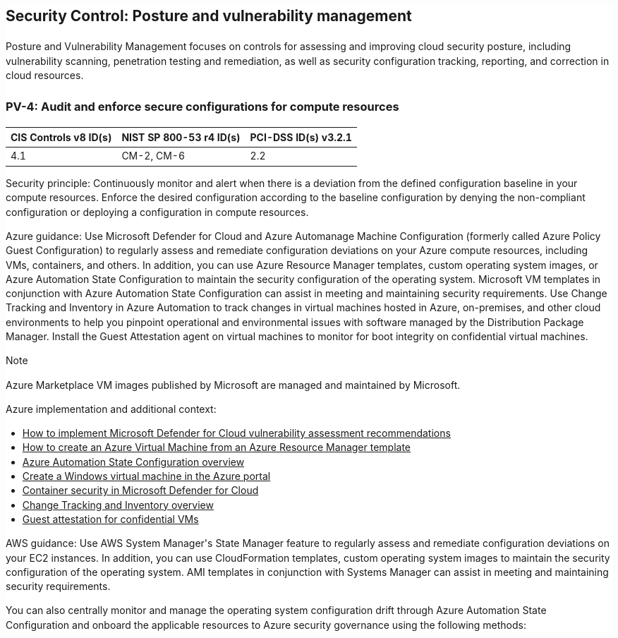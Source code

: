## Security Control: Posture and vulnerability management

Posture and Vulnerability Management focuses on controls for assessing and improving cloud security posture, including vulnerability scanning, penetration testing and remediation, as well as security configuration tracking, reporting, and correction in cloud resources.

### PV-4: Audit and enforce secure configurations for compute resources

| **CIS Controls v8 ID(s)** | **NIST SP 800-53 r4 ID(s)** | **PCI-DSS ID(s) v3.2.1** |
| ------------------------- | --------------------------- | ------------------------ |
| 4.1                       | CM-2, CM-6                  | 2.2                      |

Security principle: Continuously monitor and alert when there is a deviation from the defined configuration baseline in your compute resources. Enforce the desired configuration according to the baseline configuration by denying the non-compliant configuration or deploying a configuration in compute resources.

Azure guidance: Use Microsoft Defender for Cloud and Azure Automanage Machine Configuration (formerly called Azure Policy Guest Configuration) to regularly assess and remediate configuration deviations on your Azure compute resources, including VMs, containers, and others. In addition, you can use Azure Resource Manager templates, custom operating system images, or Azure Automation State Configuration to maintain the security configuration of the operating system. Microsoft VM templates in conjunction with Azure Automation State Configuration can assist in meeting and maintaining security requirements. Use Change Tracking and Inventory in Azure Automation to track changes in virtual machines hosted in Azure, on-premises, and other cloud environments to help you pinpoint operational and environmental issues with software managed by the Distribution Package Manager. Install the Guest Attestation agent on virtual machines to monitor for boot integrity on confidential virtual machines.

> [!NOTE]
> Azure Marketplace VM images published by Microsoft are managed and maintained by Microsoft.

Azure implementation and additional context:

 -  [How to implement Microsoft Defender for Cloud vulnerability assessment recommendations](/azure/security-center/security-center-vulnerability-assessment-recommendations)
 -  [How to create an Azure Virtual Machine from an Azure Resource Manager template](/azure/virtual-machines/windows/ps-template)
 -  [Azure Automation State Configuration overview](/azure/automation/automation-dsc-overview)
 -  [Create a Windows virtual machine in the Azure portal](/azure/virtual-machines/windows/quick-create-portal)
 -  [Container security in Microsoft Defender for Cloud](/azure/security-center/container-security)
 -  [Change Tracking and Inventory overview](/azure/automation/change-tracking/overview?tabs=python-2)
 -  [Guest attestation for confidential VMs](/azure/confidential-computing/guest-attestation-confidential-vms)

AWS guidance: Use AWS System Manager's State Manager feature to regularly assess and remediate configuration deviations on your EC2 instances. In addition, you can use CloudFormation templates, custom operating system images to maintain the security configuration of the operating system. AMI templates in conjunction with Systems Manager can assist in meeting and maintaining security requirements.

You can also centrally monitor and manage the operating system configuration drift through Azure Automation State Configuration and onboard the applicable resources to Azure security governance using the following methods:
